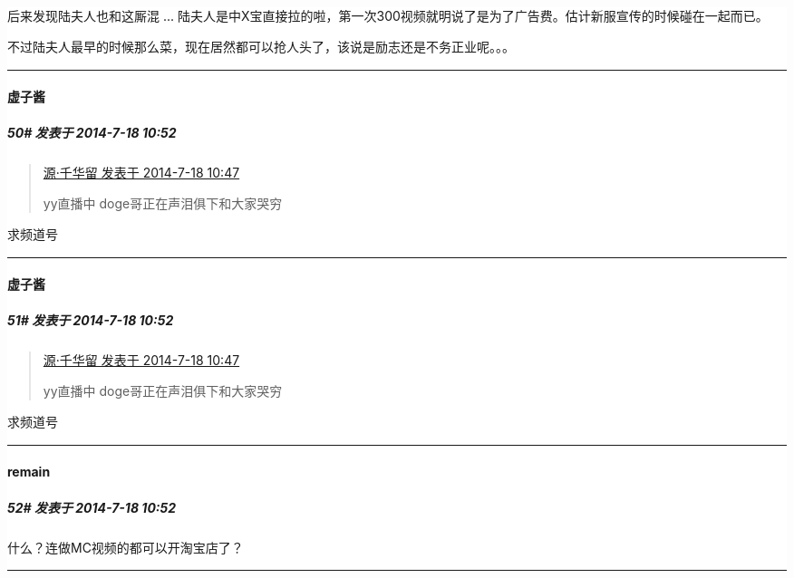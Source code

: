 
后来发现陆夫人也和这厮混 ...</blockquote>
陆夫人是中X宝直接拉的啦，第一次300视频就明说了是为了广告费。估计新服宣传的时候碰在一起而已。


不过陆夫人最早的时候那么菜，现在居然都可以抢人头了，该说是励志还是不务正业呢。。。







-----

####  虚子酱  
##### 50#       发表于 2014-7-18 10:52



<blockquote><a href="httphttps://bbs.saraba1st.com/2b/forum.php?mod=redirect&amp;goto=findpost&amp;pid=26117592&amp;ptid=1042779" target="_blank">源·千华留 发表于 2014-7-18 10:47</a>

yy直播中 doge哥正在声泪俱下和大家哭穷</blockquote>
求频道号







-----

####  虚子酱  
##### 51#       发表于 2014-7-18 10:52



<blockquote><a href="httphttps://bbs.saraba1st.com/2b/forum.php?mod=redirect&amp;goto=findpost&amp;pid=26117592&amp;ptid=1042779" target="_blank">源·千华留 发表于 2014-7-18 10:47</a>

yy直播中 doge哥正在声泪俱下和大家哭穷</blockquote>
求频道号







-----

####  remain  
##### 52#       发表于 2014-7-18 10:52




什么？连做MC视频的都可以开淘宝店了？







-----
